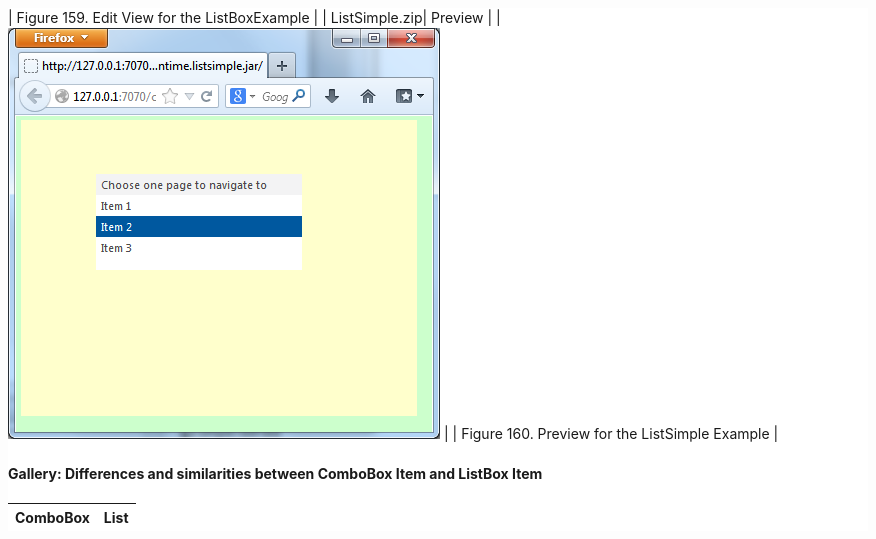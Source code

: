 | <span id="_Toc380473120" class="anchor"></span>Figure 159. Edit View for the ListBoxExample   |
| ListSimple.zip| Preview                                                                       |
| ![](images/media/image324.png)                                                                |
| <span id="_Toc380473121" class="anchor"></span>Figure 160. Preview for the ListSimple Example |

#### Gallery: Differences and similarities between ComboBox Item and ListBox Item

| ComboBox                       | List                           |
|--------------------------------|--------------------------------|